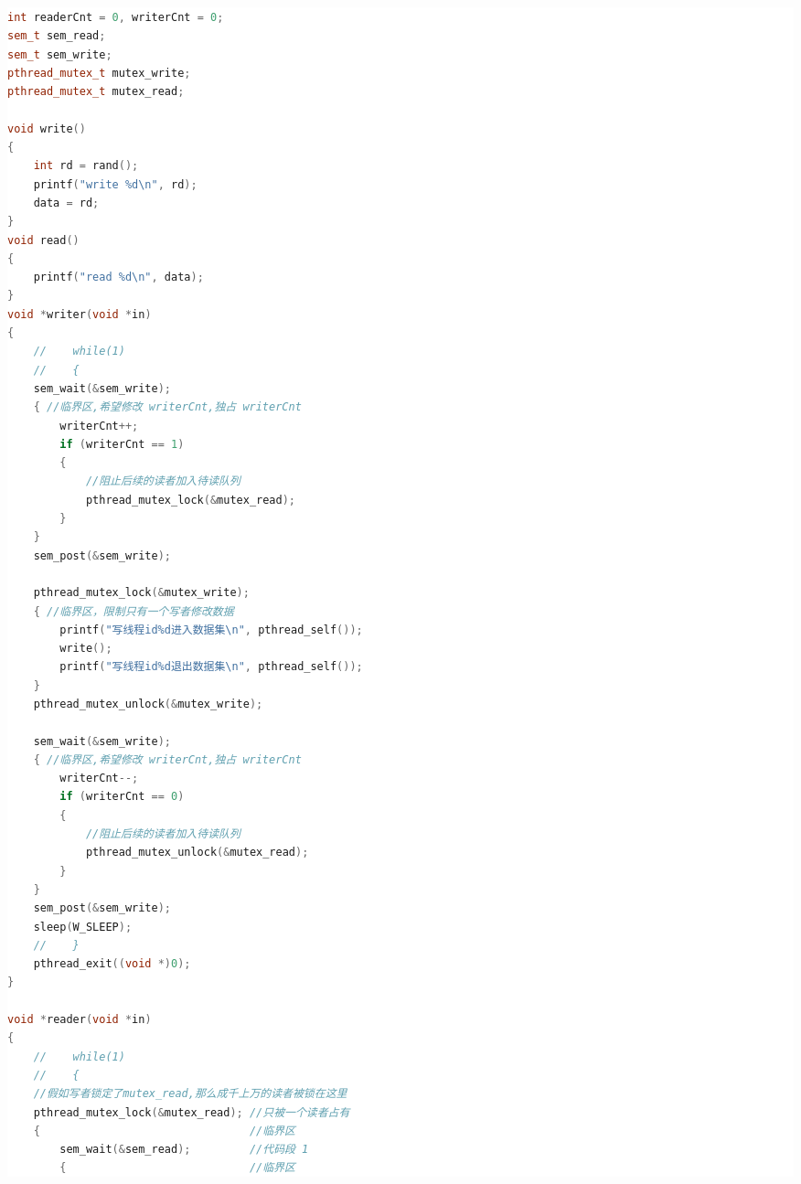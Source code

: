 ```c++
int readerCnt = 0, writerCnt = 0;
sem_t sem_read;
sem_t sem_write;
pthread_mutex_t mutex_write;
pthread_mutex_t mutex_read;

void write()
{
    int rd = rand();
    printf("write %d\n", rd);
    data = rd;
}
void read()
{
    printf("read %d\n", data);
}
void *writer(void *in)
{
    //    while(1)
    //    {
    sem_wait(&sem_write);
    { //临界区,希望修改 writerCnt,独占 writerCnt
        writerCnt++;
        if (writerCnt == 1)
        {
            //阻止后续的读者加入待读队列
            pthread_mutex_lock(&mutex_read);
        }
    }
    sem_post(&sem_write);

    pthread_mutex_lock(&mutex_write);
    { //临界区，限制只有一个写者修改数据
        printf("写线程id%d进入数据集\n", pthread_self());
        write();
        printf("写线程id%d退出数据集\n", pthread_self());
    }
    pthread_mutex_unlock(&mutex_write);

    sem_wait(&sem_write);
    { //临界区,希望修改 writerCnt,独占 writerCnt
        writerCnt--;
        if (writerCnt == 0)
        {
            //阻止后续的读者加入待读队列
            pthread_mutex_unlock(&mutex_read);
        }
    }
    sem_post(&sem_write);
    sleep(W_SLEEP);
    //    }
    pthread_exit((void *)0);
}

void *reader(void *in)
{
    //    while(1)
    //    {
    //假如写者锁定了mutex_read,那么成千上万的读者被锁在这里
    pthread_mutex_lock(&mutex_read); //只被一个读者占有
    {                                //临界区
        sem_wait(&sem_read);         //代码段 1
        {                            //临界区
```